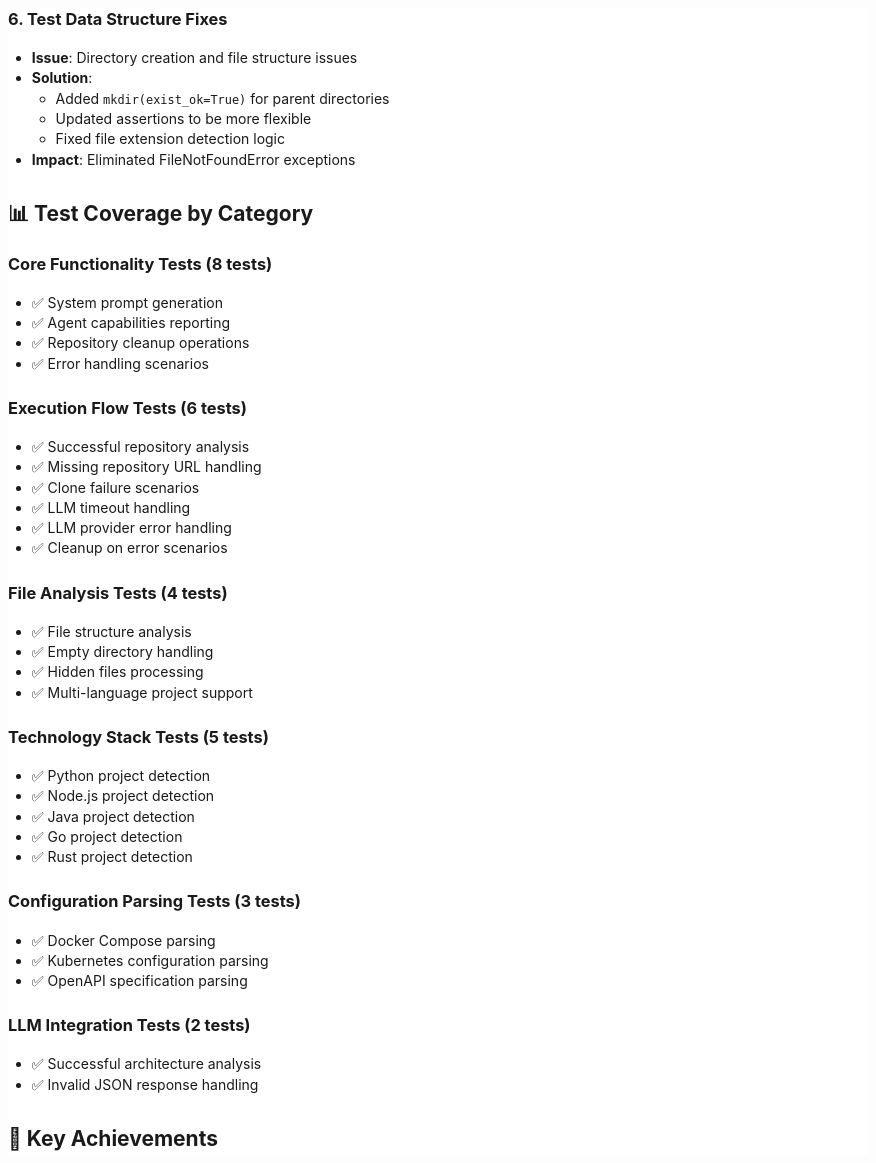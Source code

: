 ### 6. Test Data Structure Fixes
- **Issue**: Directory creation and file structure issues
- **Solution**: 
  - Added `mkdir(exist_ok=True)` for parent directories
  - Updated assertions to be more flexible
  - Fixed file extension detection logic
- **Impact**: Eliminated FileNotFoundError exceptions

## 📊 Test Coverage by Category

### Core Functionality Tests (8 tests)
- ✅ System prompt generation
- ✅ Agent capabilities reporting
- ✅ Repository cleanup operations
- ✅ Error handling scenarios

### Execution Flow Tests (6 tests)
- ✅ Successful repository analysis
- ✅ Missing repository URL handling
- ✅ Clone failure scenarios
- ✅ LLM timeout handling
- ✅ LLM provider error handling
- ✅ Cleanup on error scenarios

### File Analysis Tests (4 tests)
- ✅ File structure analysis
- ✅ Empty directory handling
- ✅ Hidden files processing
- ✅ Multi-language project support

### Technology Stack Tests (5 tests)
- ✅ Python project detection
- ✅ Node.js project detection
- ✅ Java project detection
- ✅ Go project detection
- ✅ Rust project detection

### Configuration Parsing Tests (3 tests)
- ✅ Docker Compose parsing
- ✅ Kubernetes configuration parsing
- ✅ OpenAPI specification parsing

### LLM Integration Tests (2 tests)
- ✅ Successful architecture analysis
- ✅ Invalid JSON response handling

## 🎯 Key Achievements
